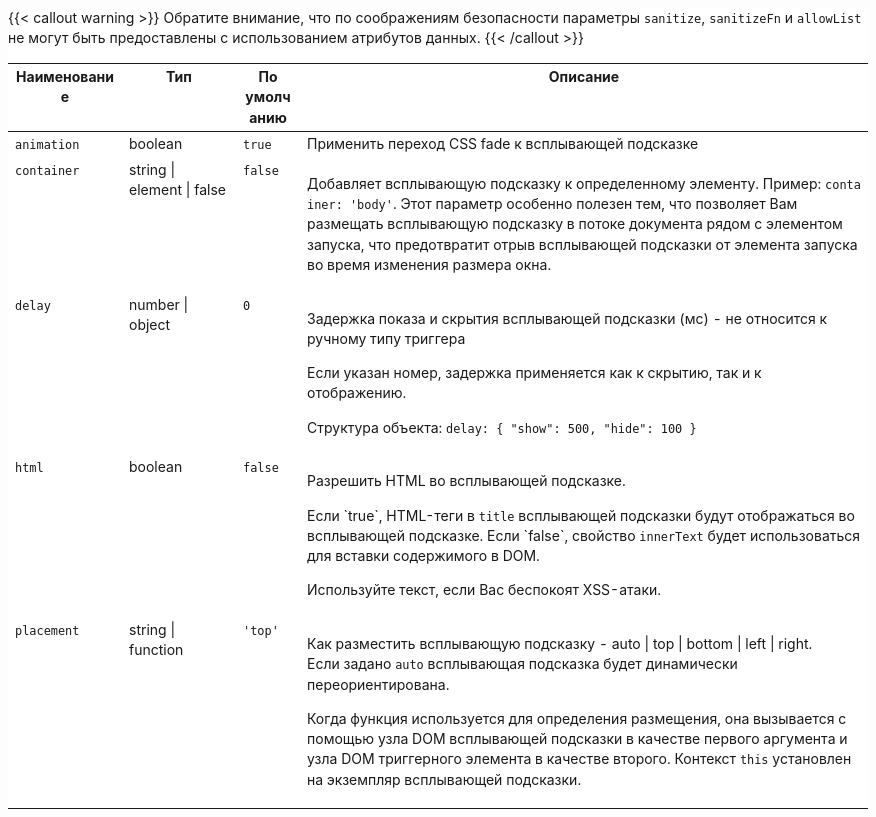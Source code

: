 {{< callout warning >}}
Обратите внимание, что по соображениям безопасности параметры `sanitize`, `sanitizeFn` и `allowList` не могут быть предоставлены с использованием атрибутов данных.
{{< /callout >}}

<table class="table">
  <thead>
    <tr>
      <th style="width: 100px;">Наименование</th>
      <th style="width: 100px;">Тип</th>
      <th style="width: 50px;">По умолчанию</th>
      <th>Описание</th>
    </tr>
  </thead>
  <tbody>
    <tr>
      <td><code>animation</code></td>
      <td>boolean</td>
      <td><code>true</code></td>
      <td>Применить переход CSS fade к всплывающей подсказке</td>
    </tr>
    <tr>
      <td><code>container</code></td>
      <td>string | element | false</td>
      <td><code>false</code></td>
      <td>
        <p>Добавляет всплывающую подсказку к определенному элементу. Пример: <code>container: 'body'</code>. Этот параметр особенно полезен тем, что позволяет Вам размещать всплывающую подсказку в потоке документа рядом с элементом запуска, что предотвратит отрыв всплывающей подсказки от элемента запуска во время изменения размера окна.</p>
      </td>
    </tr>
    <tr>
      <td><code>delay</code></td>
      <td>number | object</td>
      <td><code>0</code></td>
      <td>
        <p>Задержка показа и скрытия всплывающей подсказки (мс) - не относится к ручному типу триггера</p>
        <p>Если указан номер, задержка применяется как к скрытию, так и к отображению.</p>
        <p>Структура объекта: <code>delay: { "show": 500, "hide": 100 }</code></p>
      </td>
    </tr>
    <tr>
      <td><code>html</code></td>
      <td>boolean</td>
      <td><code>false</code></td>
      <td>
        <p>Разрешить HTML во всплывающей подсказке.</p>
        <p>Если `true`, HTML-теги в <code>title</code> всплывающей подсказки будут отображаться во всплывающей подсказке. Если `false`, свойство <code>innerText</code> будет использоваться для вставки содержимого в DOM.</p>
        <p>Используйте текст, если Вас беспокоят XSS-атаки.</p>
      </td>
    </tr>
    <tr>
      <td><code>placement</code></td>
      <td>string | function</td>
      <td><code>'top'</code></td>
      <td>
        <p>Как разместить всплывающую подсказку - auto | top | bottom | left | right.<br>Если задано <code>auto</code> всплывающая подсказка будет динамически переориентирована.</p>
        <p>Когда функция используется для определения размещения, она вызывается с помощью узла DOM всплывающей подсказки в качестве первого аргумента и узла DOM триггерного элемента в качестве второго. Контекст <code>this</code> установлен на экземпляр всплывающей подсказки.</p>
